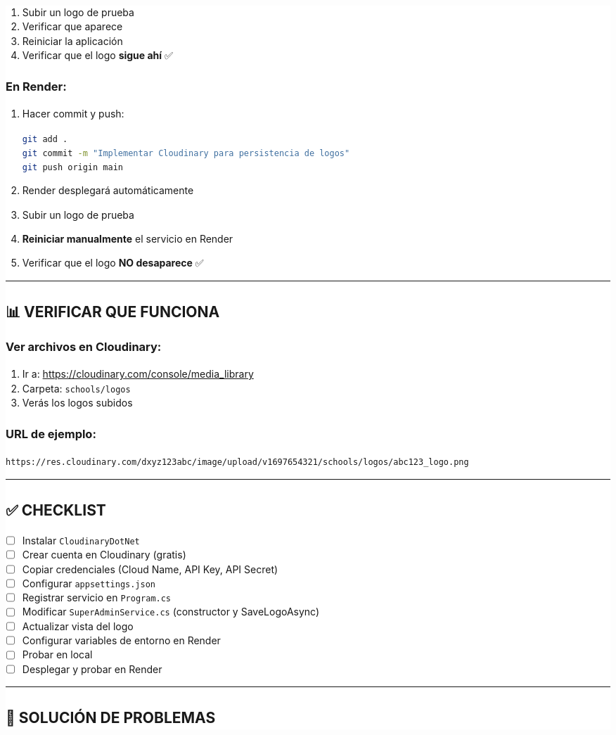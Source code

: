1. Subir un logo de prueba
2. Verificar que aparece
3. Reiniciar la aplicación
4. Verificar que el logo **sigue ahí** ✅

### En Render:
1. Hacer commit y push:
   ```bash
   git add .
   git commit -m "Implementar Cloudinary para persistencia de logos"
   git push origin main
   ```

2. Render desplegará automáticamente

3. Subir un logo de prueba

4. **Reiniciar manualmente** el servicio en Render

5. Verificar que el logo **NO desaparece** ✅

---

## 📊 **VERIFICAR QUE FUNCIONA**

### Ver archivos en Cloudinary:
1. Ir a: https://cloudinary.com/console/media_library
2. Carpeta: `schools/logos`
3. Verás los logos subidos

### URL de ejemplo:
```
https://res.cloudinary.com/dxyz123abc/image/upload/v1697654321/schools/logos/abc123_logo.png
```

---

## ✅ **CHECKLIST**

- [ ] Instalar `CloudinaryDotNet`
- [ ] Crear cuenta en Cloudinary (gratis)
- [ ] Copiar credenciales (Cloud Name, API Key, API Secret)
- [ ] Configurar `appsettings.json`
- [ ] Registrar servicio en `Program.cs`
- [ ] Modificar `SuperAdminService.cs` (constructor y SaveLogoAsync)
- [ ] Actualizar vista del logo
- [ ] Configurar variables de entorno en Render
- [ ] Probar en local
- [ ] Desplegar y probar en Render

---

## 🐛 **SOLUCIÓN DE PROBLEMAS**
